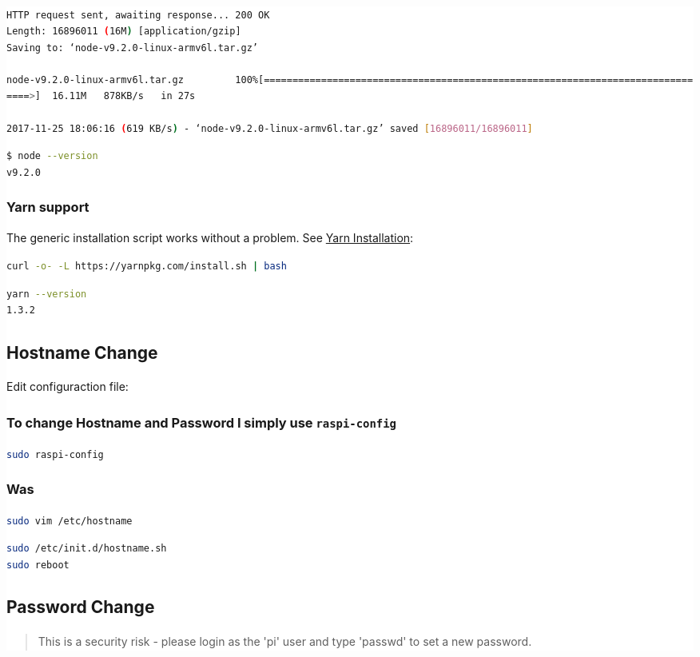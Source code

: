 ```bash
HTTP request sent, awaiting response... 200 OK
Length: 16896011 (16M) [application/gzip]
Saving to: ‘node-v9.2.0-linux-armv6l.tar.gz’

node-v9.2.0-linux-armv6l.tar.gz         100%[===============================================================================>]  16.11M   878KB/s   in 27s

2017-11-25 18:06:16 (619 KB/s) - ‘node-v9.2.0-linux-armv6l.tar.gz’ saved [16896011/16896011]
```

```bash
$ node --version
v9.2.0
```

### Yarn support

The generic installation script works without a problem. See
[Yarn Installation](https://yarnpkg.com/en/docs/install#alternatives-tab):

```bash
curl -o- -L https://yarnpkg.com/install.sh | bash
```

```bash
yarn --version
1.3.2
```

## Hostname Change

Edit configuraction file:

### To change Hostname and Password I simply use `raspi-config`
```bash
sudo raspi-config
```

### Was
```bash
sudo vim /etc/hostname
```

```bash
sudo /etc/init.d/hostname.sh
sudo reboot
```

## Password Change

> This is a security risk - please login as the 'pi' user and type 'passwd' to
> set a new password.

